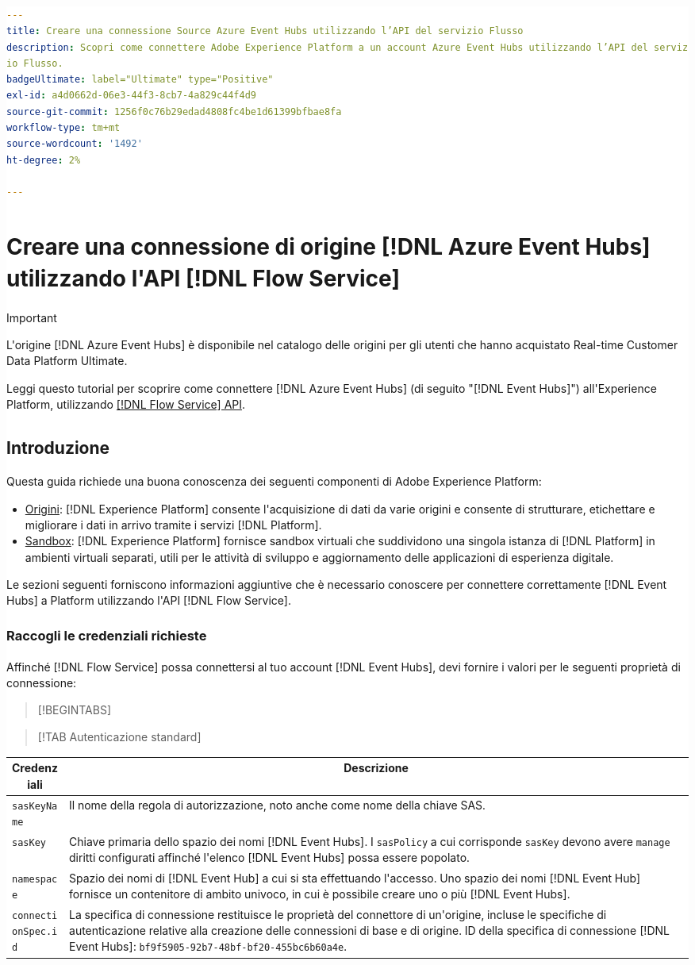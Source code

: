 ```yaml
---
title: Creare una connessione Source Azure Event Hubs utilizzando l’API del servizio Flusso
description: Scopri come connettere Adobe Experience Platform a un account Azure Event Hubs utilizzando l’API del servizio Flusso.
badgeUltimate: label="Ultimate" type="Positive"
exl-id: a4d0662d-06e3-44f3-8cb7-4a829c44f4d9
source-git-commit: 1256f0c76b29edad4808fc4be1d61399bfbae8fa
workflow-type: tm+mt
source-wordcount: '1492'
ht-degree: 2%

---
```


# Creare una connessione di origine [!DNL Azure Event Hubs] utilizzando l&#39;API [!DNL Flow Service]

>[!IMPORTANT]
>
>L&#39;origine [!DNL Azure Event Hubs] è disponibile nel catalogo delle origini per gli utenti che hanno acquistato Real-time Customer Data Platform Ultimate.

Leggi questo tutorial per scoprire come connettere [!DNL Azure Event Hubs] (di seguito &quot;[!DNL Event Hubs]&quot;) all&#39;Experience Platform, utilizzando [[!DNL Flow Service] API](https://www.adobe.io/experience-platform-apis/references/flow-service/).

## Introduzione

Questa guida richiede una buona conoscenza dei seguenti componenti di Adobe Experience Platform:

- [Origini](../../../../home.md): [!DNL Experience Platform] consente l&#39;acquisizione di dati da varie origini e consente di strutturare, etichettare e migliorare i dati in arrivo tramite i servizi [!DNL Platform].
- [Sandbox](../../../../../sandboxes/home.md): [!DNL Experience Platform] fornisce sandbox virtuali che suddividono una singola istanza di [!DNL Platform] in ambienti virtuali separati, utili per le attività di sviluppo e aggiornamento delle applicazioni di esperienza digitale.

Le sezioni seguenti forniscono informazioni aggiuntive che è necessario conoscere per connettere correttamente [!DNL Event Hubs] a Platform utilizzando l&#39;API [!DNL Flow Service].

### Raccogli le credenziali richieste

Affinché [!DNL Flow Service] possa connettersi al tuo account [!DNL Event Hubs], devi fornire i valori per le seguenti proprietà di connessione:

>[!BEGINTABS]

>[!TAB Autenticazione standard]

| Credenziali | Descrizione |
| --- | --- |
| `sasKeyName` | Il nome della regola di autorizzazione, noto anche come nome della chiave SAS. |
| `sasKey` | Chiave primaria dello spazio dei nomi [!DNL Event Hubs]. I `sasPolicy` a cui corrisponde `sasKey` devono avere `manage` diritti configurati affinché l&#39;elenco [!DNL Event Hubs] possa essere popolato. |
| `namespace` | Spazio dei nomi di [!DNL Event Hub] a cui si sta effettuando l&#39;accesso. Uno spazio dei nomi [!DNL Event Hub] fornisce un contenitore di ambito univoco, in cui è possibile creare uno o più [!DNL Event Hubs]. |
| `connectionSpec.id` | La specifica di connessione restituisce le proprietà del connettore di un&#39;origine, incluse le specifiche di autenticazione relative alla creazione delle connessioni di base e di origine. ID della specifica di connessione [!DNL Event Hubs]: `bf9f5905-92b7-48bf-bf20-455bc6b60a4e`. |
